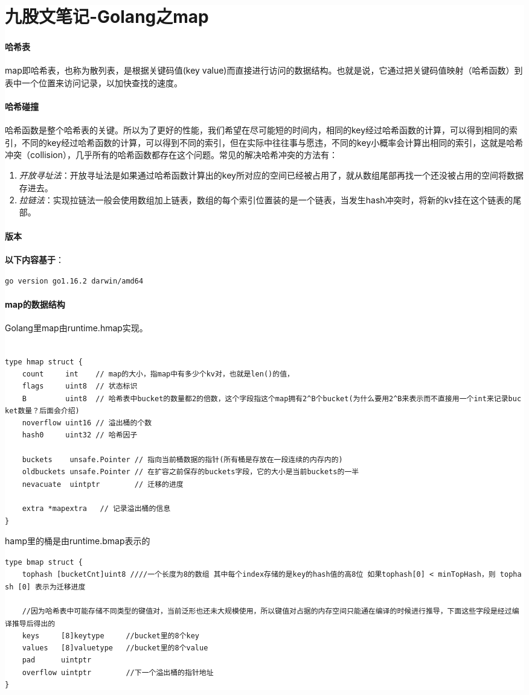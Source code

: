 # 九股文笔记-Golang之map

#### 哈希表

map即哈希表，也称为散列表，是根据关键码值\(key value\)而直接进行访问的数据结构。也就是说，它通过把关键码值映射（哈希函数）到表中一个位置来访问记录，以加快查找的速度。

#### 哈希碰撞

哈希函数是整个哈希表的关键。所以为了更好的性能，我们希望在尽可能短的时间内，相同的key经过哈希函数的计算，可以得到相同的索引，不同的key经过哈希函数的计算，可以得到不同的索引，但在实际中往往事与愿违，不同的key小概率会计算出相同的索引，这就是哈希冲突（collision），几乎所有的哈希函数都存在这个问题。常见的解决哈希冲突的方法有：

1. _开放寻址法_：开放寻址法是如果通过哈希函数计算出的key所对应的空间已经被占用了，就从数组尾部再找一个还没被占用的空间将数据存进去。
2. _拉链法_：实现拉链法一般会使用数组加上链表，数组的每个索引位置装的是一个链表，当发生hash冲突时，将新的kv挂在这个链表的尾部。

#### 版本

**以下内容基于**：

```
go version go1.16.2 darwin/amd64
```

#### map的数据结构

Golang里map由runtime.hmap实现。

```

type hmap struct {
	count     int    // map的大小，指map中有多少个kv对，也就是len()的值，
	flags     uint8  // 状态标识
	B         uint8  // 哈希表中bucket的数量都2的倍数，这个字段指这个map拥有2^B个bucket(为什么要用2^B来表示而不直接用一个int来记录bucket数量？后面会介绍)
	noverflow uint16 // 溢出桶的个数
	hash0     uint32 // 哈希因子

	buckets    unsafe.Pointer // 指向当前桶数据的指针(所有桶是存放在一段连续的内存内的) 
	oldbuckets unsafe.Pointer // 在扩容之前保存的buckets字段，它的大小是当前buckets的一半
	nevacuate  uintptr        // 迁移的进度

	extra *mapextra   // 记录溢出桶的信息
}

```

hamp里的桶是由runtime.bmap表示的

```
type bmap struct {
	tophash [bucketCnt]uint8 ////一个长度为8的数组 其中每个index存储的是key的hash值的高8位 如果tophash[0] < minTopHash，则 tophash [0] 表示为迁移进度

	//因为哈希表中可能存储不同类型的键值对，当前泛形也还未大规模使用，所以键值对占据的内存空间只能通在编译的时候进行推导，下面这些字段是经过编译推导后得出的
    keys     [8]keytype     //bucket里的8个key
    values   [8]valuetype   //bucket里的8个value
    pad      uintptr
    overflow uintptr        //下一个溢出桶的指针地址
}

```

